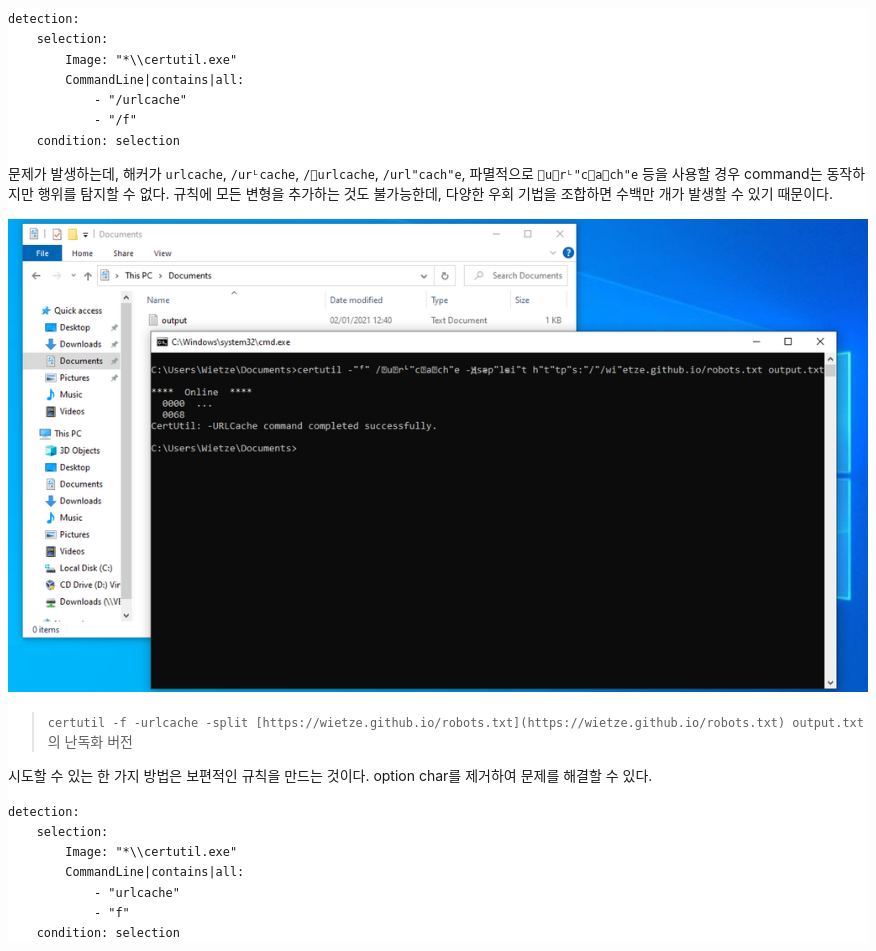 ```
detection:
    selection:
        Image: "*\\certutil.exe"
        CommandLine|contains|all:
            - "/urlcache"
            - "/f"
    condition: selection
```

문제가 발생하는데, 해커가 `urlcache`, `/urᴸcache`, `/₞urlcache`, `/url"cach"e`, 파멸적으로 `₞u₞rᴸ"c₞a₞ch"e` 등을 사용할 경우 command는 동작하지만 행위를 탐지할 수 없다. 규칙에 모든 변형을 추가하는 것도 불가능한데, 다양한 우회 기법을 조합하면 수백만 개가 발생할 수 있기 때문이다.

![](windows_cmd_obfuscation/Untitled%205.png)

> `certutil -f -urlcache -split [https://wietze.github.io/robots.txt](https://wietze.github.io/robots.txt) output.txt`의 난독화 버전

시도할 수 있는 한 가지 방법은 보편적인 규칙을 만드는 것이다. option char를 제거하여 문제를 해결할 수 있다.

```
detection:
    selection:
        Image: "*\\certutil.exe"
        CommandLine|contains|all:
            - "urlcache"
            - "f"
    condition: selection
```
